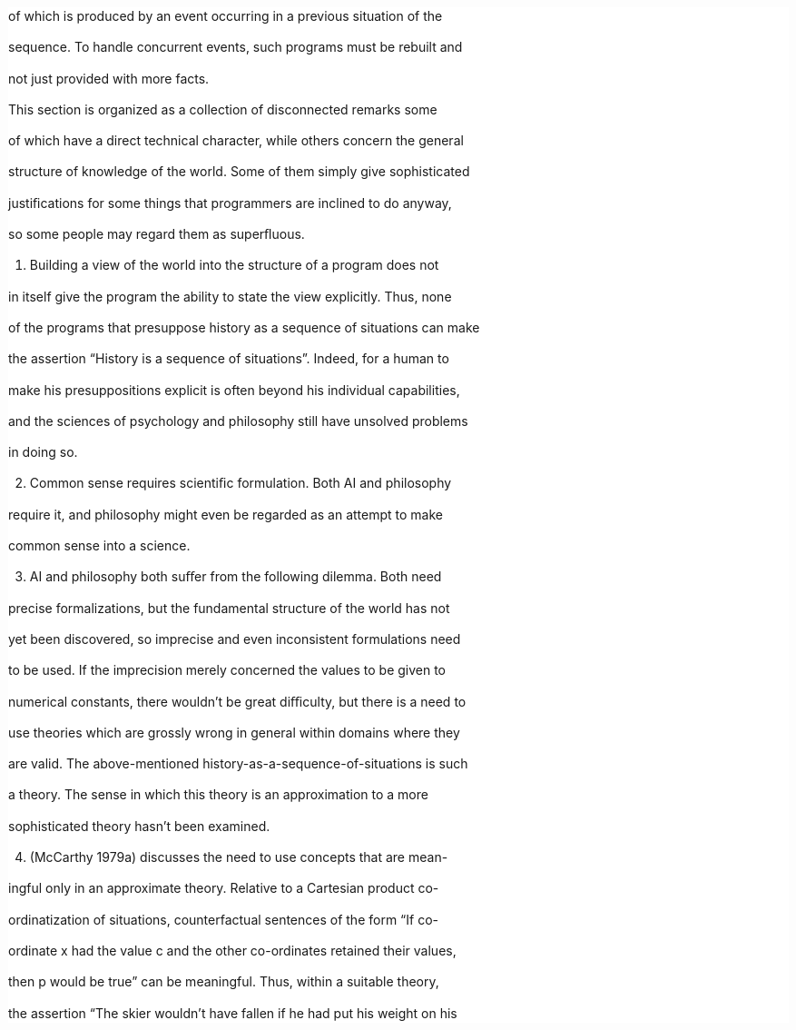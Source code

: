of which is produced by an event occurring in a previous situation of the

sequence. To handle concurrent events, such programs must be rebuilt and

not just provided with more facts.

This section is organized as a collection of disconnected remarks some

of which have a direct technical character, while others concern the general

structure of knowledge of the world. Some of them simply give sophisticated

justiﬁcations for some things that programmers are inclined to do anyway,

so some people may regard them as superﬂuous.

1. Building a view of the world into the structure of a program does not

in itself give the program the ability to state the view explicitly. Thus, none

of the programs that presuppose history as a sequence of situations can make

the assertion “History is a sequence of situations”. Indeed, for a human to

make his presuppositions explicit is often beyond his individual capabilities,

and the sciences of psychology and philosophy still have unsolved problems

in doing so.

2. Common sense requires scientiﬁc formulation. Both AI and philosophy

require it, and philosophy might even be regarded as an attempt to make

common sense into a science.

3. AI and philosophy both suﬀer from the following dilemma. Both need

precise formalizations, but the fundamental structure of the world has not

yet been discovered, so imprecise and even inconsistent formulations need

to be used. If the imprecision merely concerned the values to be given to

numerical constants, there wouldn’t be great diﬃculty, but there is a need to

use theories which are grossly wrong in general within domains where they

are valid. The above-mentioned history-as-a-sequence-of-situations is such

a theory. The sense in which this theory is an approximation to a more

sophisticated theory hasn’t been examined.

4. (McCarthy 1979a) discusses the need to use concepts that are mean-

ingful only in an approximate theory. Relative to a Cartesian product co-

ordinatization of situations, counterfactual sentences of the form “If co-

ordinate x had the value c and the other co-ordinates retained their values,

then p would be true” can be meaningful. Thus, within a suitable theory,

the assertion “The skier wouldn’t have fallen if he had put his weight on his
